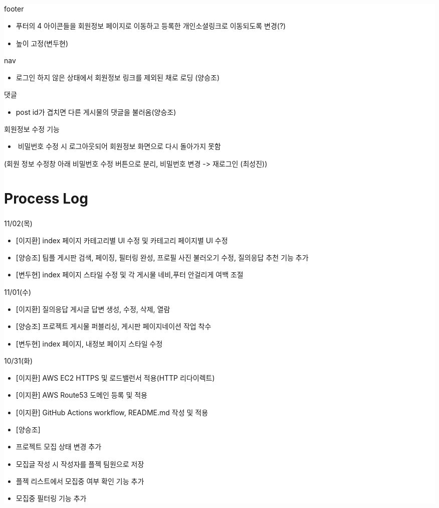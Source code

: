 footer

- 푸터의 4 아이콘들을 회원정보 페이지로 이동하고 등록한 개인소셜링크로 이동되도록 변경(?)
    
- 높이 고정(변두현)
    

nav

- 로그인 하지 않은 상태에서 회원정보 링크를 제외된 채로 로딩 (양승조)
    

댓글

- post id가 겹치면 다른 게시물의 댓글을 불러옴(양승조)
    

  

회원정보 수정 기능

-  비밀번호 수정 시 로그아웃되어 회원정보 화면으로 다시 돌아가지 못함
    

(회원 정보 수정창 아래 비밀번호 수정 버튼으로 분리, 비밀번호 변경 -> 재로그인 (최성진))

# Process Log

11/02(목)

- [이지환] index 페이지 카테고리별 UI 수정 및 카테고리 페이지별 UI 수정
    
- [양승조] 팀플 게시판 검색, 페이징, 필터링 완성, 프로필 사진 불러오기 수정, 질의응답 추천 기능 추가
    
- [변두현] index 페이지 스타일 수정 및 각 게시물 네비,푸터 안걸리게 여백 조절
    

11/01(수)

- [이지환] 질의응답 게시글 답변 생성, 수정, 삭제, 열람
    

- [양승조] 프로젝트 게시물 퍼블리싱, 게시판 페이지네이션 작업 착수
    
- [변두현] index 페이지, 내정보 페이지 스타일 수정
    

10/31(화)

- [이지환] AWS EC2 HTTPS 및 로드밸런서 적용(HTTP 리다이렉트)
    
- [이지환] AWS Route53 도메인 등록 및 적용
    
- [이지환] GitHub Actions workflow, README.md 작성 및 적용
    

- [양승조] 
    

- 프로젝트 모집 상태 변경 추가
    
- 모집글 작성 시 작성자를 플젝 팀원으로 저장
    
- 플젝 리스트에서 모집중 여부 확인 기능 추가
    
- 모집중 필터링 기능 추가
    